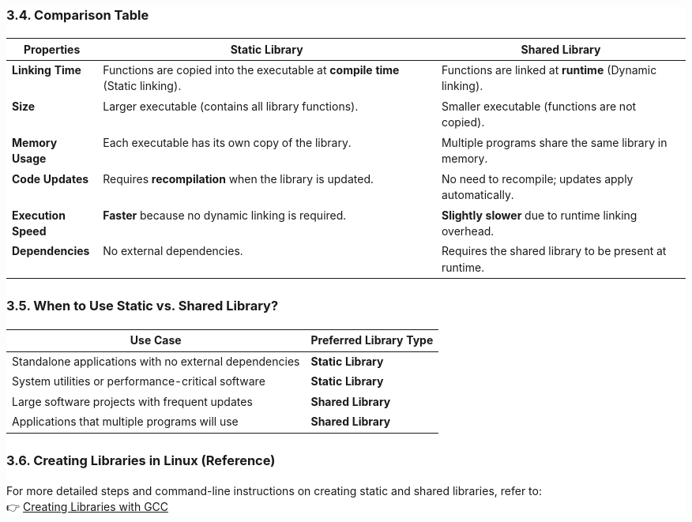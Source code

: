 ### 3.4. Comparison Table

| **Properties**         | **Static Library** | **Shared Library** |
|------------------------|------------------|------------------|
| **Linking Time**       | Functions are copied into the executable at **compile time** (Static linking). | Functions are linked at **runtime** (Dynamic linking). |
| **Size**              | Larger executable (contains all library functions). | Smaller executable (functions are not copied). |
| **Memory Usage**      | Each executable has its own copy of the library. | Multiple programs share the same library in memory. |
| **Code Updates**      | Requires **recompilation** when the library is updated. | No need to recompile; updates apply automatically. |
| **Execution Speed**   | **Faster** because no dynamic linking is required. | **Slightly slower** due to runtime linking overhead. |
| **Dependencies**      | No external dependencies. | Requires the shared library to be present at runtime. |


### 3.5. When to Use Static vs. Shared Library?
| **Use Case** | **Preferred Library Type** |
|-------------|--------------------------|
| Standalone applications with no external dependencies | **Static Library** |
| System utilities or performance-critical software | **Static Library** |
| Large software projects with frequent updates | **Shared Library** |
| Applications that multiple programs will use | **Shared Library** |

### 3.6. Creating Libraries in Linux (Reference)
For more detailed steps and command-line instructions on creating static and shared libraries, refer to:  
👉 [Creating Libraries with GCC](https://renenyffenegger.ch/notes/development/languages/C-C-plus-plus/GCC/create-libraries/index)
